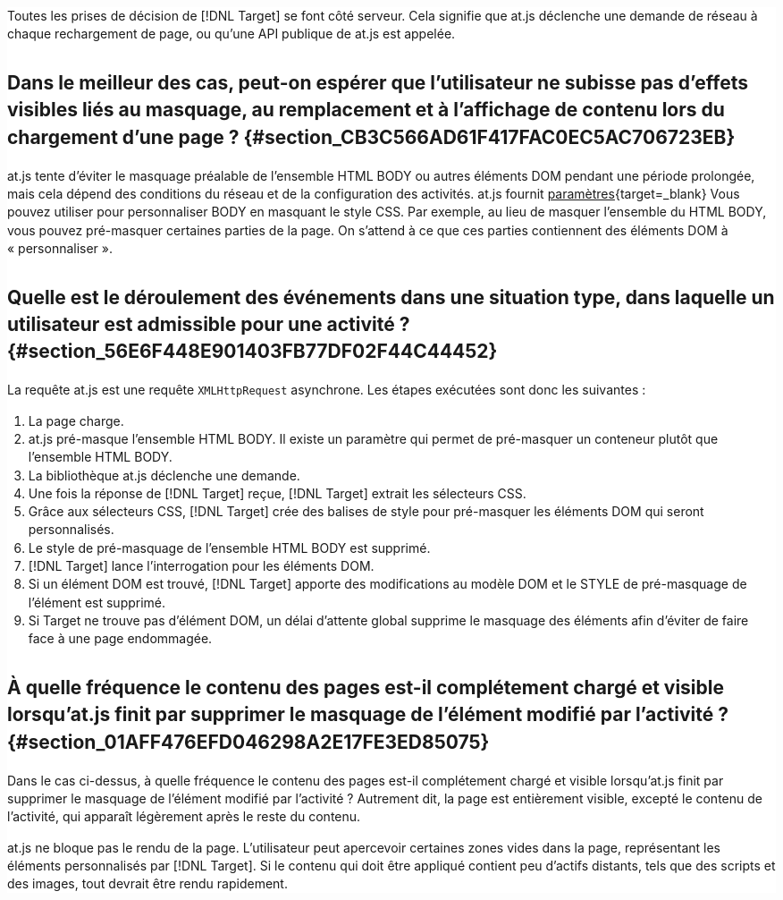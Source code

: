 Toutes les prises de décision de [!DNL Target] se font côté serveur. Cela signifie que at.js déclenche une demande de réseau à chaque rechargement de page, ou qu’une API publique de at.js est appelée.

## Dans le meilleur des cas, peut-on espérer que l’utilisateur ne subisse pas d’effets visibles liés au masquage, au remplacement et à l’affichage de contenu lors du chargement d’une page ? {#section_CB3C566AD61F417FAC0EC5AC706723EB}

at.js tente d’éviter le masquage préalable de l’ensemble HTML BODY ou autres éléments DOM pendant une période prolongée, mais cela dépend des conditions du réseau et de la configuration des activités. at.js fournit [paramètres](https://developer.adobe.com/target/implement/client-side/atjs/atjs-functions/targetglobalsettings/){target=_blank} Vous pouvez utiliser pour personnaliser BODY en masquant le style CSS. Par exemple, au lieu de masquer l’ensemble du HTML BODY, vous pouvez pré-masquer certaines parties de la page. On s’attend à ce que ces parties contiennent des éléments DOM à « personnaliser ».

## Quelle est le déroulement des événements dans une situation type, dans laquelle un utilisateur est admissible pour une activité ? {#section_56E6F448E901403FB77DF02F44C44452}

La requête at.js est une requête `XMLHttpRequest` asynchrone. Les étapes exécutées sont donc les suivantes :

1. La page charge.
1. at.js pré-masque l’ensemble HTML BODY. Il existe un paramètre qui permet de pré-masquer un conteneur plutôt que l’ensemble HTML BODY.
1. La bibliothèque at.js déclenche une demande.
1. Une fois la réponse de [!DNL Target] reçue, [!DNL Target] extrait les sélecteurs CSS.
1. Grâce aux sélecteurs CSS, [!DNL Target] crée des balises de style pour pré-masquer les éléments DOM qui seront personnalisés.
1. Le style de pré-masquage de l’ensemble HTML BODY est supprimé.
1. [!DNL Target] lance l’interrogation pour les éléments DOM.
1. Si un élément DOM est trouvé, [!DNL Target] apporte des modifications au modèle DOM et le STYLE de pré-masquage de l’élément est supprimé.
1. Si Target ne trouve pas d’élément DOM, un délai d’attente global supprime le masquage des éléments afin d’éviter de faire face à une page endommagée.

## À quelle fréquence le contenu des pages est-il complétement chargé et visible lorsqu’at.js finit par supprimer le masquage de l’élément modifié par l’activité ? {#section_01AFF476EFD046298A2E17FE3ED85075}

Dans le cas ci-dessus, à quelle fréquence le contenu des pages est-il complétement chargé et visible lorsqu’at.js finit par supprimer le masquage de l’élément modifié par l’activité ? Autrement dit, la page est entièrement visible, excepté le contenu de l’activité, qui apparaît légèrement après le reste du contenu.

at.js ne bloque pas le rendu de la page. L’utilisateur peut apercevoir certaines zones vides dans la page, représentant les éléments personnalisés par [!DNL Target]. Si le contenu qui doit être appliqué contient peu d’actifs distants, tels que des scripts et des images, tout devrait être rendu rapidement.
